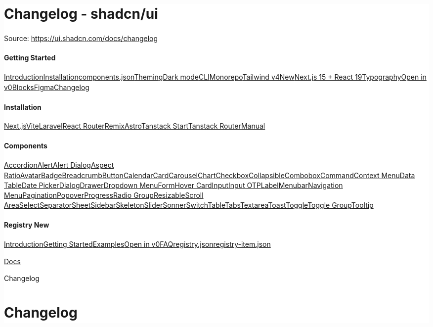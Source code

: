 # Changelog - shadcn/ui

Source: https://ui.shadcn.com/docs/changelog

#### Getting Started

[Introduction](/docs)[Installation](/docs/installation)[components.json](/docs/components-json)[Theming](/docs/theming)[Dark mode](/docs/dark-mode)[CLI](/docs/cli)[Monorepo](/docs/monorepo)[Tailwind v4New](/docs/tailwind-v4)[Next.js 15 + React 19](/docs/react-19)[Typography](/docs/components/typography)[Open in v0](/docs/v0)[Blocks](/docs/blocks)[Figma](/docs/figma)[Changelog](/docs/changelog)

#### Installation

[Next.js](/docs/installation/next)[Vite](/docs/installation/vite)[Laravel](/docs/installation/laravel)[React Router](/docs/installation/react-router)[Remix](/docs/installation/remix)[Astro](/docs/installation/astro)[Tanstack Start](/docs/installation/tanstack)[Tanstack Router](/docs/installation/tanstack-router)[Manual](/docs/installation/manual)

#### Components

[Accordion](/docs/components/accordion)[Alert](/docs/components/alert)[Alert Dialog](/docs/components/alert-dialog)[Aspect Ratio](/docs/components/aspect-ratio)[Avatar](/docs/components/avatar)[Badge](/docs/components/badge)[Breadcrumb](/docs/components/breadcrumb)[Button](/docs/components/button)[Calendar](/docs/components/calendar)[Card](/docs/components/card)[Carousel](/docs/components/carousel)[Chart](/docs/components/chart)[Checkbox](/docs/components/checkbox)[Collapsible](/docs/components/collapsible)[Combobox](/docs/components/combobox)[Command](/docs/components/command)[Context Menu](/docs/components/context-menu)[Data Table](/docs/components/data-table)[Date Picker](/docs/components/date-picker)[Dialog](/docs/components/dialog)[Drawer](/docs/components/drawer)[Dropdown Menu](/docs/components/dropdown-menu)[Form](/docs/components/form)[Hover Card](/docs/components/hover-card)[Input](/docs/components/input)[Input OTP](/docs/components/input-otp)[Label](/docs/components/label)[Menubar](/docs/components/menubar)[Navigation Menu](/docs/components/navigation-menu)[Pagination](/docs/components/pagination)[Popover](/docs/components/popover)[Progress](/docs/components/progress)[Radio Group](/docs/components/radio-group)[Resizable](/docs/components/resizable)[Scroll Area](/docs/components/scroll-area)[Select](/docs/components/select)[Separator](/docs/components/separator)[Sheet](/docs/components/sheet)[Sidebar](/docs/components/sidebar)[Skeleton](/docs/components/skeleton)[Slider](/docs/components/slider)[Sonner](/docs/components/sonner)[Switch](/docs/components/switch)[Table](/docs/components/table)[Tabs](/docs/components/tabs)[Textarea](/docs/components/textarea)[Toast](/docs/components/toast)[Toggle](/docs/components/toggle)[Toggle Group](/docs/components/toggle-group)[Tooltip](/docs/components/tooltip)

#### Registry New

[Introduction](/docs/registry)[Getting Started](/docs/registry/getting-started)[Examples](/docs/registry/examples)[Open in v0](/docs/registry/open-in-v0)[FAQ](/docs/registry/faq)[registry.json](/docs/registry/registry-json)[registry-item.json](/docs/registry/registry-item-json)

[Docs](/docs)

Changelog

# Changelog
